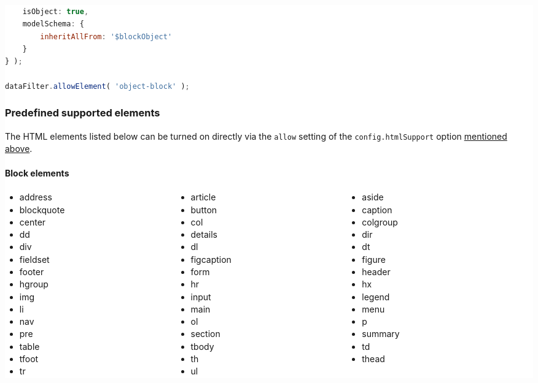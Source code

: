 ```js
	isObject: true,
	modelSchema: {
		inheritAllFrom: '$blockObject'
	}
} );

dataFilter.allowElement( 'object-block' );
```
### Predefined supported elements

The HTML elements listed below can be turned on directly via the `allow` setting of the `config.htmlSupport` option [mentioned above](#configuration).

#### Block elements

<ul style="display: grid; grid-template-columns: 1fr 1fr 1fr;">
	<li>address</li>
	<li>article</li>
	<li>aside</li>
	<li>blockquote</li>
	<li>button</li>
	<li>caption</li>
	<li>center</li>
	<li>col</li>
	<li>colgroup</li>
	<li>dd</li>
	<li>details</li>
	<li>dir</li>
	<li>div</li>
	<li>dl</li>
	<li>dt</li>
	<li>fieldset</li>
	<li>figcaption</li>
	<li>figure</li>
	<li>footer</li>
	<li>form</li>
	<li>header</li>
	<li>hgroup</li>
	<li>hr</li>
	<li>hx</li>
	<li>img</li>
	<li>input</li>
	<li>legend</li>
	<li>li</li>
	<li>main</li>
	<li>menu</li>
	<li>nav</li>
	<li>ol</li>
	<li>p</li>
	<li>pre</li>
	<li>section</li>
	<li>summary</li>
	<li>table</li>
	<li>tbody</li>
	<li>td</li>
	<li>tfoot</li>
	<li>th</li>
	<li>thead</li>
	<li>tr</li>
	<li>ul</li>
</ul>
